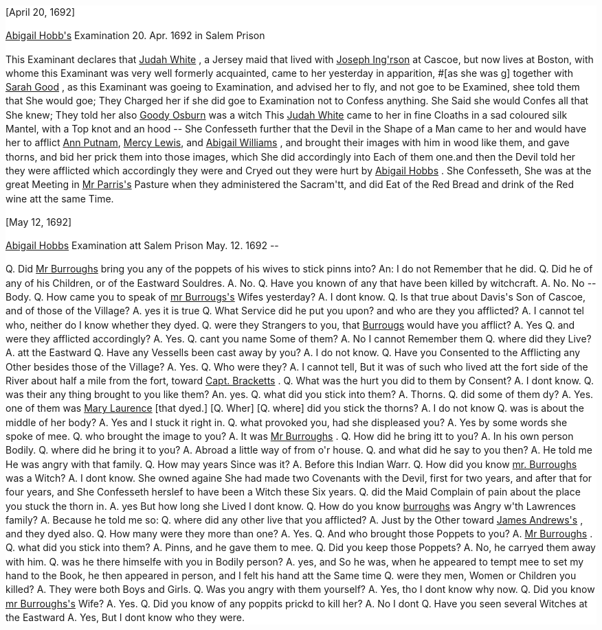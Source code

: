 [April 20, 1692]

   [Abigail Hobb's](/tag/hobbs_abigail.html) Examination 20. Apr. 1692  in Salem Prison

This Examinant declares that [Judah White](/tag/white_judah.html) , a Jersey maid that lived with [Joseph Ing'rson](/tag/ingersoll_joseph.html) at Cascoe, but now lives at Boston, with whome this Examinant was very well formerly acquainted, came to her yesterday in apparition, #[as she was g] together with [Sarah Good](/tag/good_sarah.html) , as this Examinant was goeing to Examination, and advised her to fly, and not  goe to be Examined, shee told them that She would goe; They Charged her if she did goe to Examination not to Confess anything. She Said she would Confes all that She knew; They told her also [Goody Osburn](/tag/osbourne_sarah.html) was a witch This [Judah White](/tag/white_judah.html) came to her in fine Cloaths in a sad coloured silk Mantel, with a Top knot and an hood --  She Confesseth further that the Devil in the Shape of a Man came to her and would have her to afflict [Ann Putnam](/tag/putnam_ann_jr.html), [Mercy Lewis](/tag/lewis_mercy.html), and [Abigail Williams](/tag/williams_abigail.html) , and brought their images with him in wood like them, and gave thorns, and bid her prick them into those images, which She did accordingly into Each of them one.and then the Devil told her they were afflicted which accordingly they were and Cryed out they were hurt by [Abigail Hobbs](/tag/hobbs_abigail.html) . She Confesseth, She was at the great Meeting in [Mr Parris's](/tag/parris_samuel.html) Pasture when they administered the Sacram'tt, and did Eat of the Red Bread and drink of the Red wine att the same Time.

[May 12, 1692]

  [Abigail Hobbs](/tag/hobbs_abigail.html) Examination att Salem Prison May. 12. 1692  --

Q. Did [Mr Burroughs](/tag/burroughs_george.html) bring you any of the poppets of his wives to stick pinns into?  An: I do not Remember that he did.  Q. Did he of any of his Children, or of the Eastward Souldres.  A. No.  Q. Have you known of any that have been killed by witchcraft.  A. No. No -- Body.  Q. How came you to speak of [mr Burrougs's](/tag/burroughs_george.html) Wifes yesterday?  A. I dont know.  Q. Is that true about Davis's Son of Cascoe, and of those of the Village?  A. yes it is true  Q. What Service did he put you upon? and who are they you afflicted?  A. I cannot tel who, neither do I know whether they dyed.  Q. were they Strangers to you, that [Burrougs](/tag/burroughs_george.html) would have you afflict?   A. Yes  Q. and were they afflicted accordingly?  A. Yes.  Q. cant you name Some of them?  A. No I cannot Remember them  Q. where did they Live?  A. att the Eastward  Q. Have any Vessells been cast away by you?  A. I do not know.  Q. Have you Consented to the Afflicting any Other besides those of the Village?  A. Yes.  Q. Who were they?  A. I cannot tell, But it was of such who lived att the fort side of the River about half a mile from the fort, toward [Capt. Bracketts](/tag/brackett_capt.html) .  Q. What was the hurt you did to them by Consent?  A. I dont know.  Q. was their any thing brought to you like them?  An. yes.  Q. what did you stick into them?  A. Thorns.  Q. did some of them dy?  A. Yes. one of them was [Mary Laurence](/tag/lawrence_mary.html) [that dyed.]  [Q. Wher]  [Q. where] did you stick the thorns?  A. I do not know  Q. was is about the middle of her body?  A. Yes and I stuck it right in.  Q. what provoked you, had she displeased you?  A. Yes by some words she spoke of mee.  Q. who brought the image to you?  A. It was [Mr Burroughs](/tag/burroughs_george.html) .  Q. How did he bring itt to you?  A. In his own person Bodily.  Q. where did he bring it to you?  A. Abroad a little way of from o'r house.  Q. and what did he say to you then?  A. He told me He was angry with that family.  Q. How may years Since was it?  A. Before this Indian Warr.   Q. How did you know [mr. Burroughs](/tag/burroughs_george.html) was a Witch?  A. I dont know. She owned againe She had made two Covenants with the Devil, first for two years, and after that for four years, and She Confesseth herslef to have been a Witch these Six years.  Q. did the Maid Complain of pain about the place you stuck the thorn in.  A. yes But how long she Lived I dont know.  Q. How do you know [burroughs](/tag/burroughs_george.html) was Angry w'th Lawrences family?  A. Because he told me so:  Q. where did any other live that you afflicted?  A. Just by the Other toward [James Andrews's](/tag/andrews_james.html) , and they dyed also.  Q. How many were they more than one?  A. Yes.  Q. And who brought those Poppets to you?  A. [Mr Burroughs](/tag/burroughs_george.html) .  Q. what did you stick into them?  A. Pinns, and he gave them to mee.  Q. Did you keep those Poppets?  A. No, he carryed them away with him.  Q. was he there himselfe with you in Bodily person?  A. yes, and So he was, when he appeared to tempt mee to set my hand to the Book, he then appeared in person, and I felt his hand att the Same time  Q. were they men, Women or Children you killed?  A. They were both Boys and Girls.  Q. Was you angry with them yourself?  A. Yes, tho I dont know why now.  Q. Did you know [mr Burroughs's](/tag/burroughs_george.html) Wife?  A. Yes.  Q. Did you know of any poppits prickd to kill her?  A. No I dont  Q. Have you seen several Witches at the Eastward  A. Yes, But I dont know who they were.
